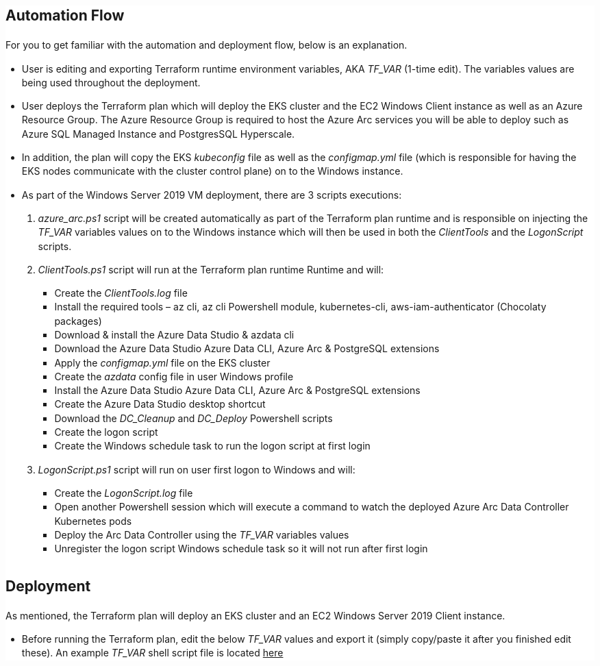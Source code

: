 ## Automation Flow

For you to get familiar with the automation and deployment flow, below is an explanation.

- User is editing and exporting Terraform runtime environment variables, AKA *TF_VAR* (1-time edit). The variables values are being used throughout the deployment.

- User deploys the Terraform plan which will deploy the EKS cluster and the EC2 Windows Client instance as well as an Azure Resource Group. The Azure Resource Group is required to host the Azure Arc services you will be able to deploy such as Azure SQL Managed Instance and PostgresSQL Hyperscale.

- In addition, the plan will copy the EKS *kubeconfig* file as well as the *configmap.yml* file (which is responsible for having the EKS nodes communicate with the cluster control plane) on to the Windows instance.

- As part of the Windows Server 2019 VM deployment, there are 3 scripts executions:

  1. *azure_arc.ps1* script will be created automatically as part of the Terraform plan runtime and is responsible on injecting the *TF_VAR* variables values on to the Windows instance which will then be used in both the *ClientTools* and the *LogonScript* scripts.

  2. *ClientTools.ps1* script will run at the Terraform plan runtime Runtime and will:
      - Create the *ClientTools.log* file  
      - Install the required tools – az cli, az cli Powershell module, kubernetes-cli, aws-iam-authenticator (Chocolaty packages)
      - Download & install the Azure Data Studio & azdata cli
      - Download the Azure Data Studio Azure Data CLI, Azure Arc & PostgreSQL extensions
      - Apply the *configmap.yml* file on the EKS cluster
      - Create the *azdata* config file in user Windows profile
      - Install the Azure Data Studio Azure Data CLI, Azure Arc & PostgreSQL extensions
      - Create the Azure Data Studio desktop shortcut
      - Download the *DC_Cleanup* and *DC_Deploy* Powershell scripts
      - Create the logon script
      - Create the Windows schedule task to run the logon script at first login

  3. *LogonScript.ps1* script will run on user first logon to Windows and will:
      - Create the *LogonScript.log* file
      - Open another Powershell session which will execute a command to watch the deployed Azure Arc Data Controller Kubernetes pods
      - Deploy the Arc Data Controller using the *TF_VAR* variables values
      - Unregister the logon script Windows schedule task so it will not run after first login

## Deployment

As mentioned, the Terraform plan will deploy an EKS cluster and an EC2 Windows Server 2019 Client instance.

- Before running the Terraform plan, edit the below *TF_VAR* values and export it (simply copy/paste it after you finished edit these). An example *TF_VAR* shell script file is located [here](../eks/terraform/example/TF_VAR_example.sh)
